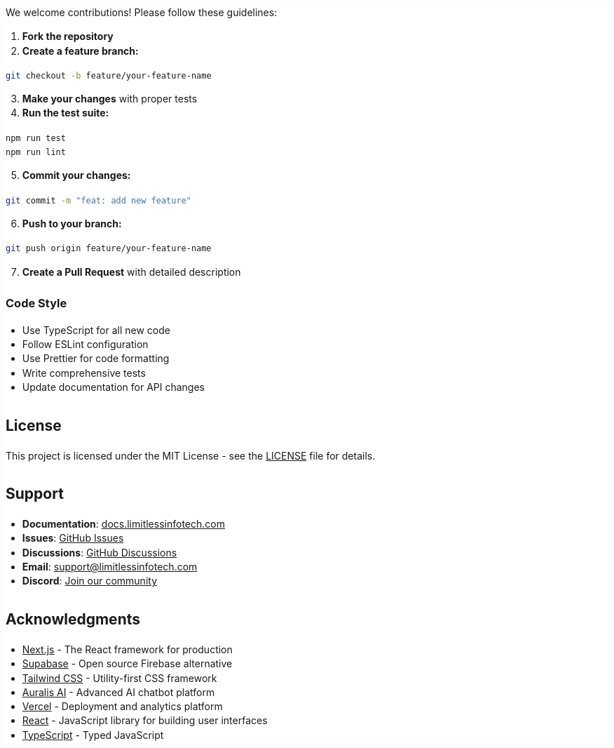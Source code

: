 We welcome contributions! Please follow these guidelines:

1. **Fork the repository**
2. **Create a feature branch:**
```bash
git checkout -b feature/your-feature-name
```

3. **Make your changes** with proper tests
4. **Run the test suite:**
```bash
npm run test
npm run lint
```

5. **Commit your changes:**
```bash
git commit -m "feat: add new feature"
```

6. **Push to your branch:**
```bash
git push origin feature/your-feature-name
```

7. **Create a Pull Request** with detailed description

### Code Style

- Use TypeScript for all new code
- Follow ESLint configuration
- Use Prettier for code formatting
- Write comprehensive tests
- Update documentation for API changes

## License

This project is licensed under the MIT License - see the [LICENSE](LICENSE) file for details.

## Support

- **Documentation**: [docs.limitlessinfotech.com](https://docs.limitlessinfotech.com)
- **Issues**: [GitHub Issues](https://github.com/your-username/limitless-infotech/issues)
- **Discussions**: [GitHub Discussions](https://github.com/your-username/limitless-infotech/discussions)
- **Email**: support@limitlessinfotech.com
- **Discord**: [Join our community](https://discord.gg/limitlessinfotech)

## Acknowledgments

- [Next.js](https://nextjs.org/) - The React framework for production
- [Supabase](https://supabase.io/) - Open source Firebase alternative
- [Tailwind CSS](https://tailwindcss.com/) - Utility-first CSS framework
- [Auralis AI](https://auralis.ai/) - Advanced AI chatbot platform
- [Vercel](https://vercel.com/) - Deployment and analytics platform
- [React](https://reactjs.org/) - JavaScript library for building user interfaces
- [TypeScript](https://www.typescriptlang.org/) - Typed JavaScript
